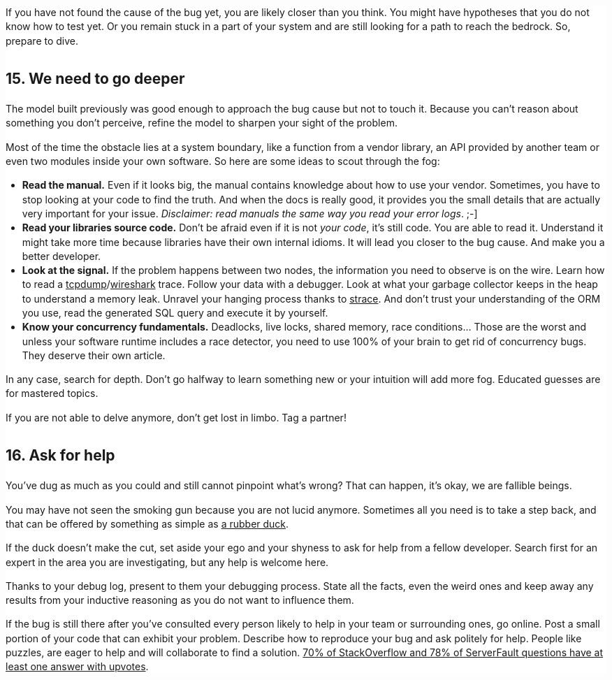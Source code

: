 If you have not found the cause of the bug yet, you are likely closer than you think. You might have hypotheses that you do not know how to test yet. Or you remain stuck in a part of your system and are still looking for a path to reach the bedrock. So, prepare to dive.

## 15. We need to go deeper

The model built previously was good enough to approach the bug cause but not to touch it. Because you can’t reason about something you don’t perceive, refine the model to sharpen your sight of the problem.

Most of the time the obstacle lies at a system boundary, like a function from a vendor library, an API provided by another team or even two modules inside your own software. So here are some ideas to scout through the fog:

- **Read the manual.** Even if it looks big, the manual contains knowledge about how to use your vendor. Sometimes, you have to stop looking at your code to find the truth. And when the docs is really good, it provides you the small details that are actually very important for your issue. *Disclaimer: read manuals the same way you read your error logs*. ;-]
- **Read your libraries source code.** Don’t be afraid even if it is not *your code*, it’s still code. You are able to read it. Understand it might take more time because libraries have their own internal idioms. It will lead you closer to the bug cause. And make you a better developer.
- **Look at the signal.** If the problem happens between two nodes, the information you need to observe is on the wire. Learn how to read a [tcpdump](https://www.tcpdump.org/manpages/tcpdump.1.html)/[wireshark](https://www.wireshark.org/) trace. Follow your data with a debugger. Look at what your garbage collector keeps in the heap to understand a memory leak. Unravel your hanging process thanks to [strace](https://strace.io/). And don’t trust your understanding of the ORM you use, read the generated SQL query and execute it by yourself.
- **Know your concurrency fundamentals.** Deadlocks, live locks, shared memory, race conditions… Those are the worst and unless your software runtime includes a race detector, you need to use 100% of your brain to get rid of concurrency bugs. They  deserve their own article.

In any case, search for depth. Don’t go halfway to learn something new or your intuition will add more fog. Educated guesses are for mastered topics.

If you are not able to delve anymore, don’t get lost in limbo. Tag a partner!

## 16. Ask for help

You’ve dug as much as you could and still cannot pinpoint what’s wrong? That can happen, it’s okay, we are fallible beings.

You may have not seen the smoking gun because you are not lucid anymore. Sometimes all you need is to take a step back, and that can be offered by something as simple as [a rubber duck](https://en.wikipedia.org/wiki/Rubber_duck_debugging).

If the duck doesn’t make the cut, set aside your ego and your shyness to ask for help from a fellow developer. Search first for an expert in the area you are investigating, but any help is welcome here.

Thanks to your debug log, present to them your debugging process. State all the facts, even the weird ones and keep away any results from your inductive reasoning as you do not want to influence them.

If the bug is still there after you’ve consulted every person likely to help in your team or surrounding ones, go online. Post a small portion of your code that can exhibit your problem. Describe how to reproduce your bug and ask politely for help. People like puzzles, are eager to help and will collaborate to find a solution. [70% of StackOverflow and 78% of ServerFault questions have at least one answer with upvotes](https://stackexchange.com/sites).
